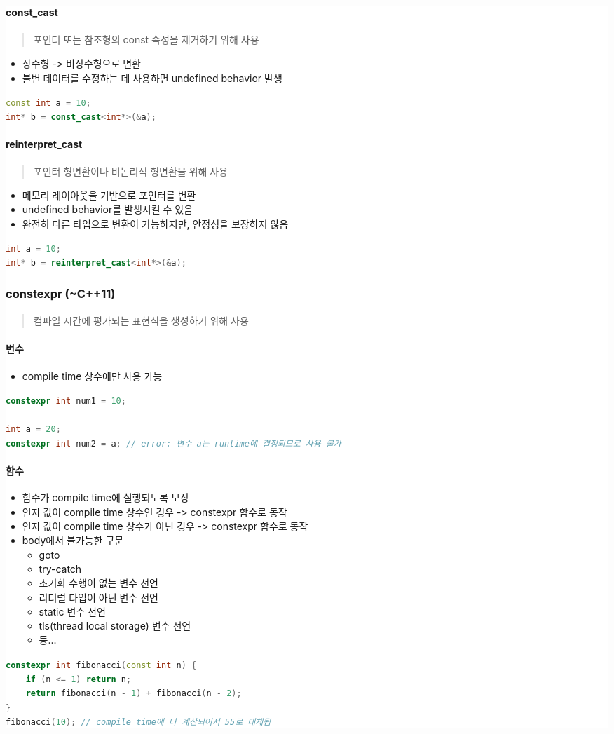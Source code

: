 #### const_cast
> 포인터 또는 참조형의 const 속성을 제거하기 위해 사용

- 상수형 -> 비상수형으로 변환
- 불변 데이터를 수정하는 데 사용하면 undefined behavior 발생

```cpp
const int a = 10;
int* b = const_cast<int*>(&a);
```

#### reinterpret_cast
> 포인터 형변환이나 비논리적 형변환을 위해 사용

- 메모리 레이아웃을 기반으로 포인터를 변환
- undefined behavior를 발생시킬 수 있음
- 완전히 다른 타입으로 변환이 가능하지만, 안정성을 보장하지 않음

```cpp
int a = 10;
int* b = reinterpret_cast<int*>(&a);
```

### constexpr (~C++11)

> 컴파일 시간에 평가되는 표현식을 생성하기 위해 사용

#### 변수 
- compile time 상수에만 사용 가능

```cpp
constexpr int num1 = 10;

int a = 20;
constexpr int num2 = a; // error: 변수 a는 runtime에 결정되므로 사용 불가
```

#### 함수
- 함수가 compile time에 실행되도록 보장
- 인자 값이 compile time 상수인 경우 -> constexpr 함수로 동작
- 인자 값이 compile time 상수가 아닌 경우 -> constexpr 함수로 동작
- body에서 불가능한 구문
    - goto
    - try-catch
    - 초기화 수행이 없는 변수 선언
    - 리터럴 타입이 아닌 변수 선언
    - static 변수 선언
    - tls(thread local storage) 변수 선언
    - 등...

```cpp
constexpr int fibonacci(const int n) {
    if (n <= 1) return n;
    return fibonacci(n - 1) + fibonacci(n - 2);
}
fibonacci(10); // compile time에 다 계산되어서 55로 대체됨
```
